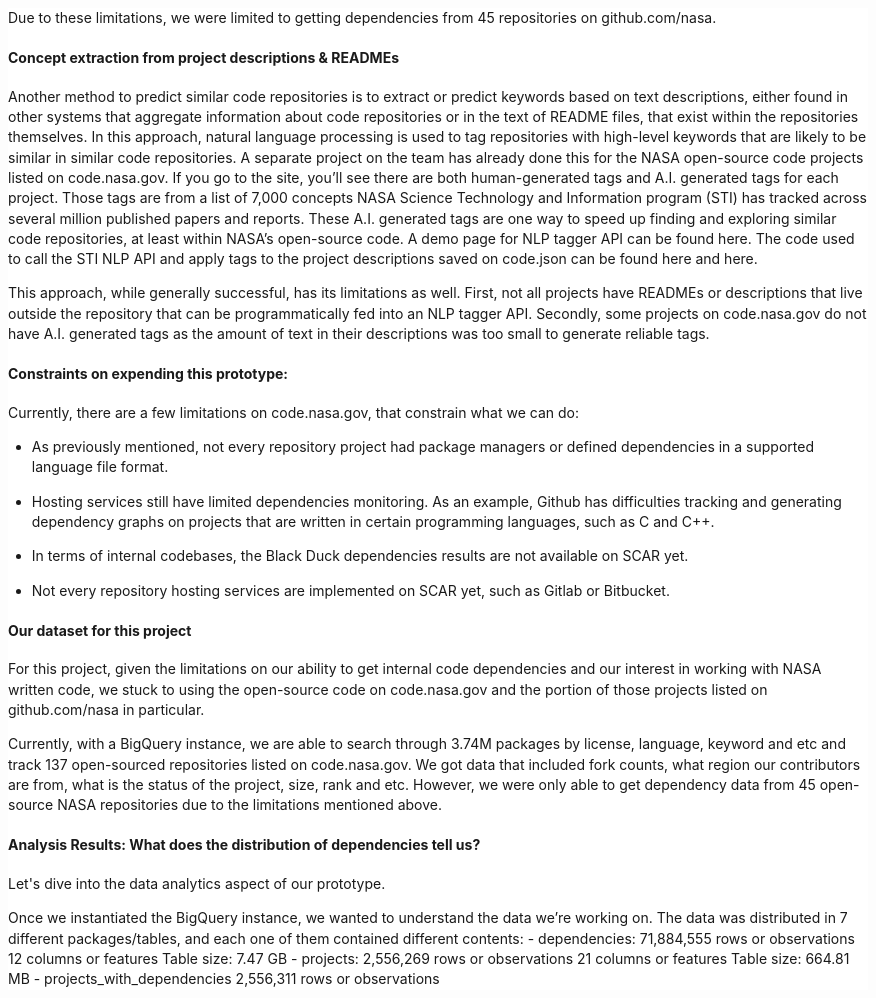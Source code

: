 Due to these limitations, we were limited to getting dependencies from 45  repositories on github.com/nasa. 

#### Concept extraction from project descriptions & READMEs 

Another method to predict similar code repositories is to extract or predict keywords based on text descriptions, either found in other systems that aggregate information about code repositories or in the text of README files, that exist within the repositories themselves. In this approach, natural language processing is used to tag repositories with high-level keywords that are likely to be similar in similar code repositories. A separate project on the team has already done this for the NASA open-source code projects listed on code.nasa.gov. If you go to the site, you’ll see there are both human-generated tags and A.I. generated tags for each project. Those tags are from a list of 7,000 concepts NASA Science Technology and Information program (STI) has tracked across several million published papers and reports. These A.I. generated tags are one way to speed up finding and exploring similar code repositories, at least within NASA’s open-source code. A demo page for NLP tagger API can be found here. The code used to call the STI NLP API and apply tags to the project descriptions saved on code.json can be found here and here. 

This approach, while generally successful, has its limitations as well. First, not all projects have READMEs or descriptions that live outside the repository that can be programmatically fed into an NLP tagger API. Secondly, some projects on code.nasa.gov do not have A.I. generated tags as the amount of text in their descriptions was too small to generate reliable tags. 


#### Constraints on expending this prototype:
Currently, there are a few limitations on code.nasa.gov, that constrain what we can do:

- As previously mentioned, not every repository project had package managers or defined dependencies in a supported language file format.

- Hosting services still have limited dependencies monitoring. As an example, Github has difficulties tracking and generating dependency graphs on projects that are written in certain programming languages, such as C and C++.

- In terms of internal codebases, the Black Duck dependencies results are not available on SCAR yet. 

- Not every repository hosting services are implemented on SCAR yet, such as Gitlab or Bitbucket.

#### Our dataset for this project

For this project, given the limitations on our ability to get internal code dependencies and our interest in working with NASA written code, we stuck to using the open-source code on code.nasa.gov and the portion of those projects listed on github.com/nasa in particular.

Currently, with a BigQuery instance, we are able to search through 3.74M packages by license, language, keyword and etc and track 137 open-sourced repositories listed on code.nasa.gov. We got data that included fork counts, what region our contributors are from, what is the status of the project, size, rank and etc. However, we were only able to get dependency data from 45 open-source NASA repositories due to the limitations mentioned above.

#### Analysis Results: What does the distribution of dependencies tell us?
Let's dive into the data analytics aspect of our prototype. 

Once we instantiated the BigQuery instance, we wanted to understand the data we’re working on. The data was distributed in 7 different packages/tables, and each one of them contained different contents: 
	- dependencies:
		71,884,555 rows or observations
		12 columns or features
		Table size: 7.47 GB
	- projects:
		2,556,269 rows or observations
		21 columns or features
		Table size: 664.81 MB
	- projects_with_dependencies
		2,556,311 rows or observations